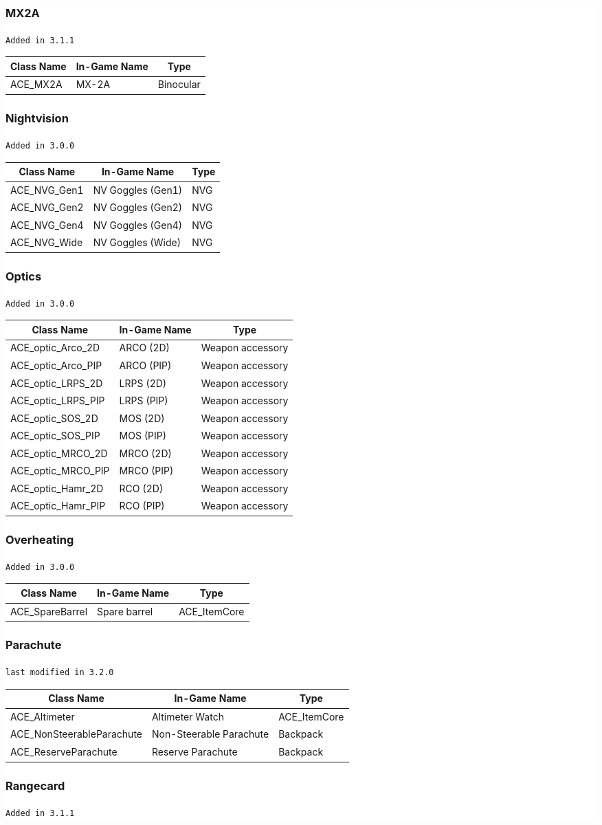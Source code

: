 ### MX2A
`Added in 3.1.1`

Class Name | In-Game Name | Type   |
---------- | --------- | ---------
ACE_MX2A | MX-2A | Binocular |


### Nightvision
`Added in 3.0.0`

Class Name | In-Game Name | Type   |
---------- | --------- | ---------
ACE_NVG_Gen1 | NV Goggles (Gen1) | NVG |
ACE_NVG_Gen2 | NV Goggles (Gen2) | NVG |
ACE_NVG_Gen4 | NV Goggles (Gen4) | NVG |
ACE_NVG_Wide | NV Goggles (Wide) | NVG |


### Optics
`Added in 3.0.0`

Class Name | In-Game Name | Type   |
---------- | --------- | ---------
ACE_optic_Arco_2D | ARCO (2D) | Weapon accessory |
ACE_optic_Arco_PIP | ARCO (PIP) | Weapon accessory |
ACE_optic_LRPS_2D | LRPS (2D) | Weapon accessory |
ACE_optic_LRPS_PIP | LRPS (PIP) | Weapon accessory |
ACE_optic_SOS_2D| MOS (2D) | Weapon accessory |
ACE_optic_SOS_PIP | MOS (PIP) | Weapon accessory |
ACE_optic_MRCO_2D | MRCO (2D) | Weapon accessory |
ACE_optic_MRCO_PIP | MRCO (PIP) | Weapon accessory |
ACE_optic_Hamr_2D | RCO (2D) | Weapon accessory |
ACE_optic_Hamr_PIP | RCO (PIP) | Weapon accessory |

### Overheating
`Added in 3.0.0`

Class Name | In-Game Name | Type   |
---------- | --------- | ---------
ACE_SpareBarrel | Spare barrel | ACE_ItemCore |

### Parachute
`last modified in 3.2.0`

Class Name | In-Game Name | Type  |
---------- | --------- | ---------
ACE_Altimeter | Altimeter Watch | ACE_ItemCore |
ACE_NonSteerableParachute | Non-Steerable Parachute | Backpack |
ACE_ReserveParachute | Reserve Parachute | Backpack |

### Rangecard
`Added in 3.1.1`
